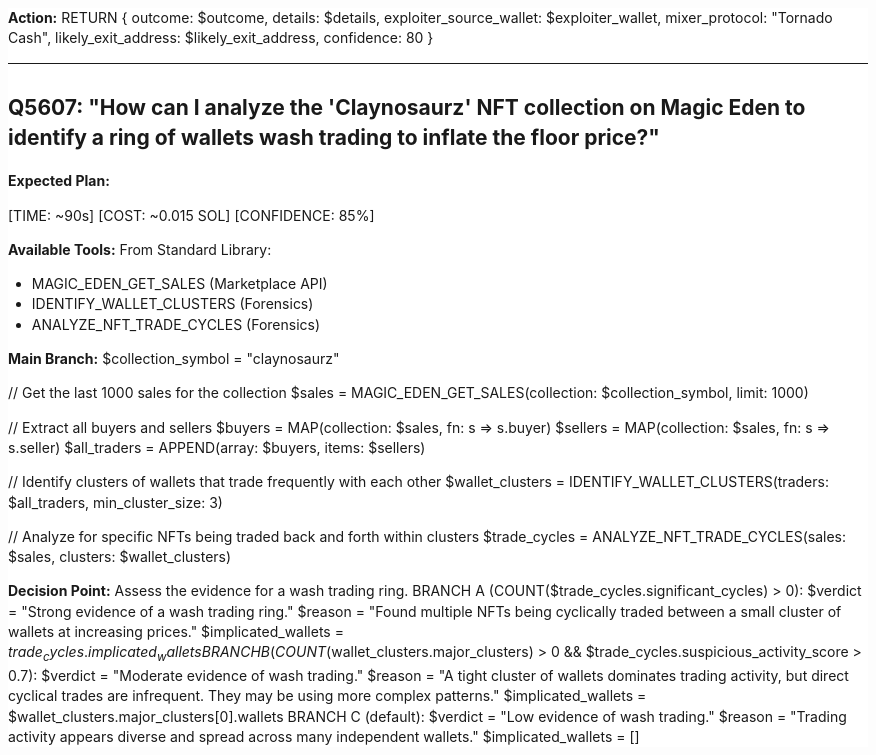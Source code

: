**Action:**
RETURN {
  outcome: $outcome,
  details: $details,
  exploiter_source_wallet: $exploiter_wallet,
  mixer_protocol: "Tornado Cash",
  likely_exit_address: $likely_exit_address,
  confidence: 80
}

---

## Q5607: "How can I analyze the 'Claynosaurz' NFT collection on Magic Eden to identify a ring of wallets wash trading to inflate the floor price?"

**Expected Plan:**

[TIME: ~90s] [COST: ~0.015 SOL] [CONFIDENCE: 85%]

**Available Tools:**
From Standard Library:
  - MAGIC_EDEN_GET_SALES (Marketplace API)
  - IDENTIFY_WALLET_CLUSTERS (Forensics)
  - ANALYZE_NFT_TRADE_CYCLES (Forensics)

**Main Branch:**
$collection_symbol = "claynosaurz"

// Get the last 1000 sales for the collection
$sales = MAGIC_EDEN_GET_SALES(collection: $collection_symbol, limit: 1000)

// Extract all buyers and sellers
$buyers = MAP(collection: $sales, fn: s => s.buyer)
$sellers = MAP(collection: $sales, fn: s => s.seller)
$all_traders = APPEND(array: $buyers, items: $sellers)

// Identify clusters of wallets that trade frequently with each other
$wallet_clusters = IDENTIFY_WALLET_CLUSTERS(traders: $all_traders, min_cluster_size: 3)

// Analyze for specific NFTs being traded back and forth within clusters
$trade_cycles = ANALYZE_NFT_TRADE_CYCLES(sales: $sales, clusters: $wallet_clusters)

**Decision Point:** Assess the evidence for a wash trading ring.
  BRANCH A (COUNT($trade_cycles.significant_cycles) > 0):
    $verdict = "Strong evidence of a wash trading ring."
    $reason = "Found multiple NFTs being cyclically traded between a small cluster of wallets at increasing prices."
    $implicated_wallets = $trade_cycles.implicated_wallets
  BRANCH B (COUNT($wallet_clusters.major_clusters) > 0 && $trade_cycles.suspicious_activity_score > 0.7):
    $verdict = "Moderate evidence of wash trading."
    $reason = "A tight cluster of wallets dominates trading activity, but direct cyclical trades are infrequent. They may be using more complex patterns."
    $implicated_wallets = $wallet_clusters.major_clusters[0].wallets
  BRANCH C (default):
    $verdict = "Low evidence of wash trading."
    $reason = "Trading activity appears diverse and spread across many independent wallets."
    $implicated_wallets = []
